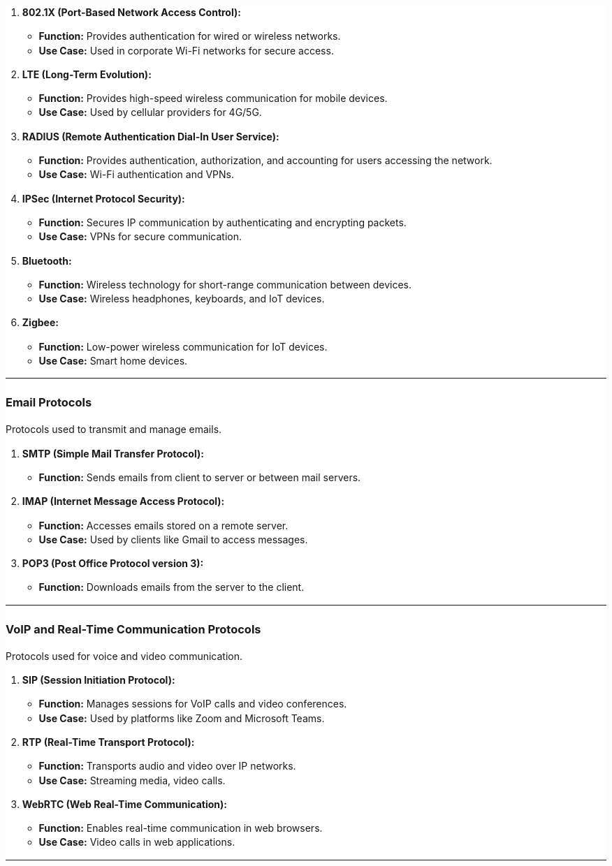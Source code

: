 1. **802.1X (Port-Based Network Access Control):**  
   - **Function:** Provides authentication for wired or wireless networks.
   - **Use Case:** Used in corporate Wi-Fi networks for secure access.

2. **LTE (Long-Term Evolution):**  
   - **Function:** Provides high-speed wireless communication for mobile devices.
   - **Use Case:** Used by cellular providers for 4G/5G.

3. **RADIUS (Remote Authentication Dial-In User Service):**  
   - **Function:** Provides authentication, authorization, and accounting for users accessing the network.
   - **Use Case:** Wi-Fi authentication and VPNs.

4. **IPSec (Internet Protocol Security):**  
   - **Function:** Secures IP communication by authenticating and encrypting packets.
   - **Use Case:** VPNs for secure communication.

5. **Bluetooth:**  
   - **Function:** Wireless technology for short-range communication between devices.
   - **Use Case:** Wireless headphones, keyboards, and IoT devices.

6. **Zigbee:**  
   - **Function:** Low-power wireless communication for IoT devices.
   - **Use Case:** Smart home devices.

---

### **Email Protocols**  
Protocols used to transmit and manage emails.

1. **SMTP (Simple Mail Transfer Protocol):**  
   - **Function:** Sends emails from client to server or between mail servers.

2. **IMAP (Internet Message Access Protocol):**  
   - **Function:** Accesses emails stored on a remote server.
   - **Use Case:** Used by clients like Gmail to access messages.

3. **POP3 (Post Office Protocol version 3):**  
   - **Function:** Downloads emails from the server to the client.

---

### **VoIP and Real-Time Communication Protocols**  
Protocols used for voice and video communication.

1. **SIP (Session Initiation Protocol):**  
   - **Function:** Manages sessions for VoIP calls and video conferences.
   - **Use Case:** Used by platforms like Zoom and Microsoft Teams.

2. **RTP (Real-Time Transport Protocol):**  
   - **Function:** Transports audio and video over IP networks.
   - **Use Case:** Streaming media, video calls.

3. **WebRTC (Web Real-Time Communication):**
    - **Function:** Enables real-time communication in web browsers.
    - **Use Case:** Video calls in web applications.

---